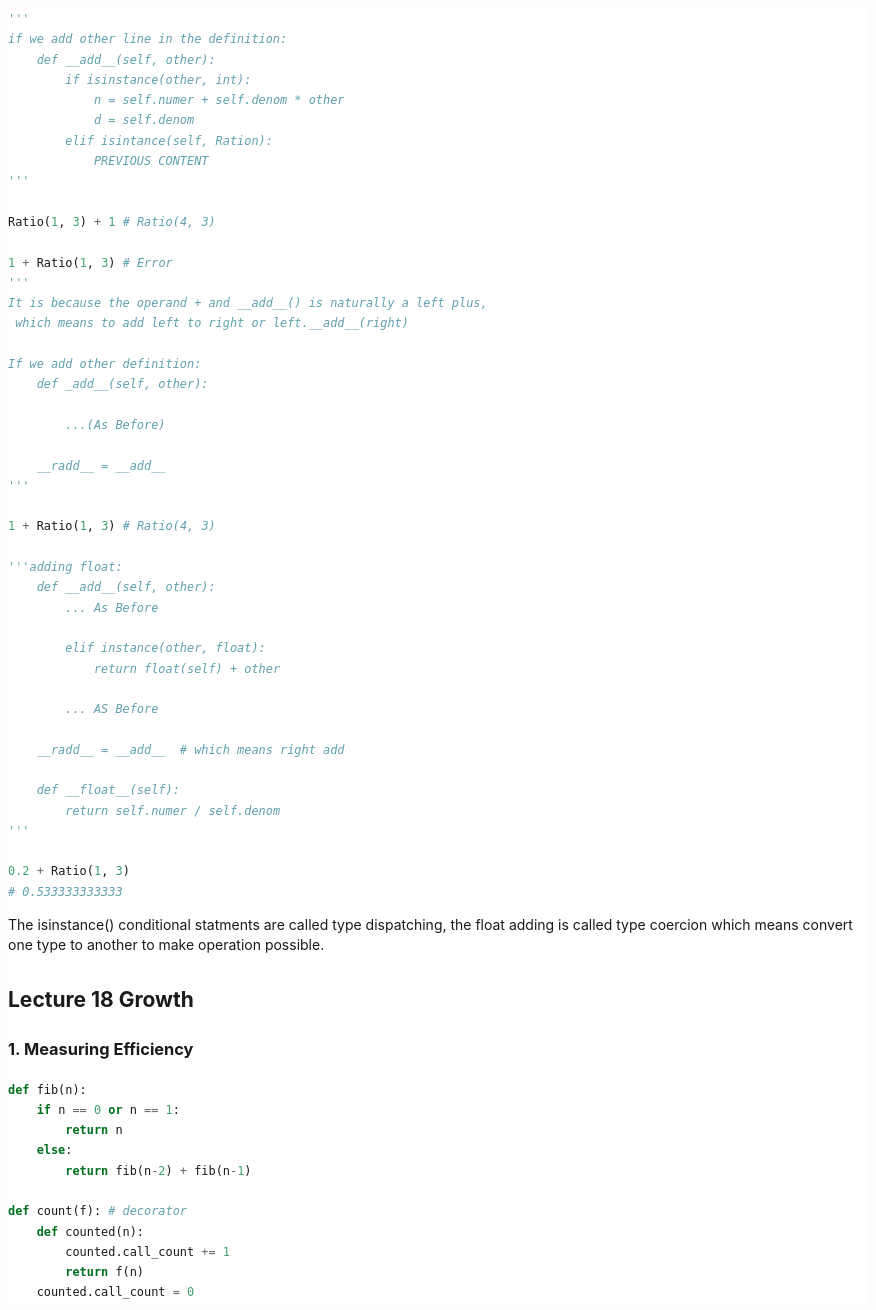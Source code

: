 ```py
'''
if we add other line in the definition:
	def __add__(self, other):
		if isinstance(other, int):
			n = self.numer + self.denom * other
			d = self.denom
		elif isintance(self, Ration):
			PREVIOUS CONTENT
'''

Ratio(1, 3) + 1 # Ratio(4, 3)

1 + Ratio(1, 3) # Error
'''
It is because the operand + and __add__() is naturally a left plus,
 which means to add left to right or left.__add__(right)

If we add other definition:
	def _add__(self, other):

		...(As Before)

	__radd__ = __add__ 
'''

1 + Ratio(1, 3) # Ratio(4, 3)

'''adding float:
	def __add__(self, other):
		... As Before

		elif instance(other, float):
			return float(self) + other

		... AS Before

	__radd__ = __add__  # which means right add

	def __float__(self):
		return self.numer / self.denom
'''

0.2 + Ratio(1, 3)
# 0.533333333333
```
The isinstance() conditional statments are called type dispatching, the float adding is called type coercion which means convert one type to another to make operation possible.

## Lecture 18 Growth
### 1. Measuring Efficiency
```py
def fib(n):
	if n == 0 or n == 1:
		return n
	else:
		return fib(n-2) + fib(n-1)

def count(f): # decorator
	def counted(n):
		counted.call_count += 1
		return f(n)
	counted.call_count = 0
```